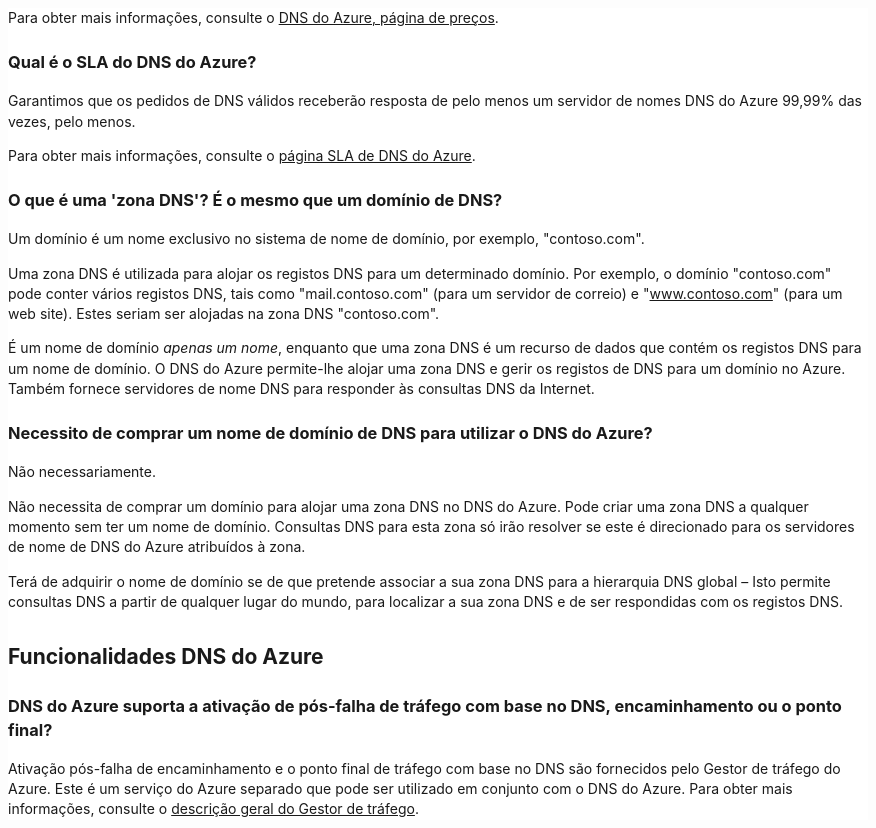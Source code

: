 Para obter mais informações, consulte o [DNS do Azure, página de preços](https://azure.microsoft.com/pricing/details/dns/).

### <a name="what-is-the-sla-for-azure-dns"></a>Qual é o SLA do DNS do Azure?

Garantimos que os pedidos de DNS válidos receberão resposta de pelo menos um servidor de nomes DNS do Azure 99,99% das vezes, pelo menos.

Para obter mais informações, consulte o [página SLA de DNS do Azure](https://azure.microsoft.com/support/legal/sla/dns).

### <a name="what-is-a-dns-zone-is-it-the-same-as-a-dns-domain"></a>O que é uma 'zona DNS'? É o mesmo que um domínio de DNS? 

Um domínio é um nome exclusivo no sistema de nome de domínio, por exemplo, "contoso.com".

Uma zona DNS é utilizada para alojar os registos DNS para um determinado domínio. Por exemplo, o domínio "contoso.com" pode conter vários registos DNS, tais como "mail.contoso.com" (para um servidor de correio) e "www.contoso.com" (para um web site). Estes seriam ser alojadas na zona DNS "contoso.com".

É um nome de domínio *apenas um nome*, enquanto que uma zona DNS é um recurso de dados que contém os registos DNS para um nome de domínio. O DNS do Azure permite-lhe alojar uma zona DNS e gerir os registos de DNS para um domínio no Azure. Também fornece servidores de nome DNS para responder às consultas DNS da Internet.

### <a name="do-i-need-to-purchase-a-dns-domain-name-to-use-azure-dns"></a>Necessito de comprar um nome de domínio de DNS para utilizar o DNS do Azure? 

Não necessariamente.

Não necessita de comprar um domínio para alojar uma zona DNS no DNS do Azure. Pode criar uma zona DNS a qualquer momento sem ter um nome de domínio. Consultas DNS para esta zona só irão resolver se este é direcionado para os servidores de nome de DNS do Azure atribuídos à zona.

Terá de adquirir o nome de domínio se de que pretende associar a sua zona DNS para a hierarquia DNS global – Isto permite consultas DNS a partir de qualquer lugar do mundo, para localizar a sua zona DNS e de ser respondidas com os registos DNS.

## <a name="azure-dns-features"></a>Funcionalidades DNS do Azure

### <a name="does-azure-dns-support-dns-based-traffic-routing-or-endpoint-failover"></a>DNS do Azure suporta a ativação de pós-falha de tráfego com base no DNS, encaminhamento ou o ponto final?

Ativação pós-falha de encaminhamento e o ponto final de tráfego com base no DNS são fornecidos pelo Gestor de tráfego do Azure. Este é um serviço do Azure separado que pode ser utilizado em conjunto com o DNS do Azure. Para obter mais informações, consulte o [descrição geral do Gestor de tráfego](../traffic-manager/traffic-manager-overview.md).
